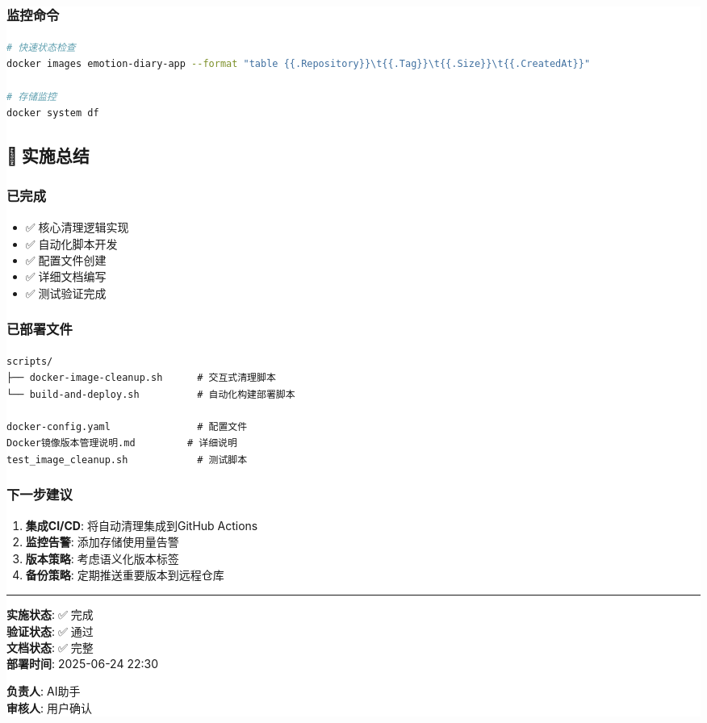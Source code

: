 ### 监控命令
```bash
# 快速状态检查
docker images emotion-diary-app --format "table {{.Repository}}\t{{.Tag}}\t{{.Size}}\t{{.CreatedAt}}"

# 存储监控
docker system df
```

## 🎉 实施总结

### 已完成
- ✅ 核心清理逻辑实现
- ✅ 自动化脚本开发
- ✅ 配置文件创建
- ✅ 详细文档编写
- ✅ 测试验证完成

### 已部署文件
```
scripts/
├── docker-image-cleanup.sh      # 交互式清理脚本
└── build-and-deploy.sh          # 自动化构建部署脚本

docker-config.yaml               # 配置文件
Docker镜像版本管理说明.md         # 详细说明
test_image_cleanup.sh            # 测试脚本
```

### 下一步建议
1. **集成CI/CD**: 将自动清理集成到GitHub Actions
2. **监控告警**: 添加存储使用量告警
3. **版本策略**: 考虑语义化版本标签
4. **备份策略**: 定期推送重要版本到远程仓库

---

**实施状态**: ✅ 完成  
**验证状态**: ✅ 通过  
**文档状态**: ✅ 完整  
**部署时间**: 2025-06-24 22:30

**负责人**: AI助手  
**审核人**: 用户确认 